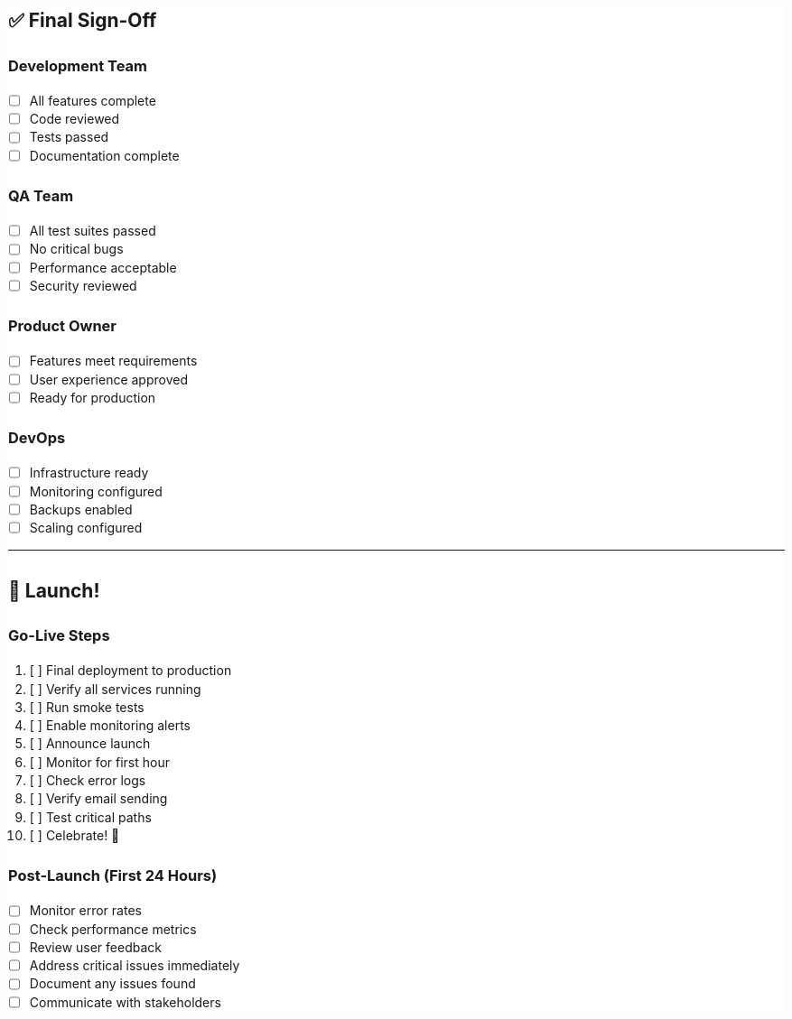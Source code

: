 
## ✅ Final Sign-Off

### Development Team
- [ ] All features complete
- [ ] Code reviewed
- [ ] Tests passed
- [ ] Documentation complete

### QA Team
- [ ] All test suites passed
- [ ] No critical bugs
- [ ] Performance acceptable
- [ ] Security reviewed

### Product Owner
- [ ] Features meet requirements
- [ ] User experience approved
- [ ] Ready for production

### DevOps
- [ ] Infrastructure ready
- [ ] Monitoring configured
- [ ] Backups enabled
- [ ] Scaling configured

---

## 🎉 Launch!

### Go-Live Steps
1. [ ] Final deployment to production
2. [ ] Verify all services running
3. [ ] Run smoke tests
4. [ ] Enable monitoring alerts
5. [ ] Announce launch
6. [ ] Monitor for first hour
7. [ ] Check error logs
8. [ ] Verify email sending
9. [ ] Test critical paths
10. [ ] Celebrate! 🎊

### Post-Launch (First 24 Hours)
- [ ] Monitor error rates
- [ ] Check performance metrics
- [ ] Review user feedback
- [ ] Address critical issues immediately
- [ ] Document any issues found
- [ ] Communicate with stakeholders
